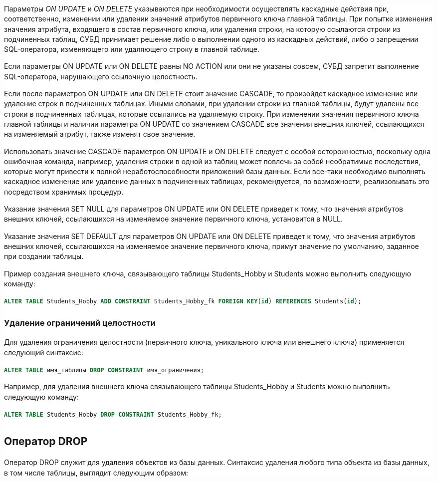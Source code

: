 Параметры _ON_ _UPDATE_ и _ON_ _DELETE_ указываются при необходимости осуществлять каскадные действия при, соответственно, изменении или удалении значений атрибутов первичного ключа главной таблицы. При попытке изменения значения атрибута, входящего в состав первичного ключа, или удаления строки, на которую ссылаются строки из подчиненных таблиц, СУБД принимает решение либо о выполнении одного из каскадных действий, либо о запрещении SQL-оператора, изменяющего или удаляющего строку в главной таблице.

Если параметры ON UPDATE или ON DELETE равны NO ACTION или они не указаны совсем, СУБД запретит выполнение SQL-оператора, нарушающего ссылочную целостность.

Если после параметров ON UPDATE или ON DELETE стоит значение CASCADE, то произойдет каскадное изменение или удаление строк в подчиненных таблицах. Иными словами, при удалении строки из главной таблицы, будут удалены все строки в подчиненных таблицах, которые ссылались на удаляемую строку. При изменении значения первичного ключа главной таблицы и наличии параметра ON UPDATE со значением CASCADE все значения внешних ключей, ссылающихся на изменяемый атрибут, также изменят свое значение.

Использовать значение CASCADE параметров ON UPDATE и ON DELETE следует с особой осторожностью, поскольку одна ошибочная команда, например, удаления строки в одной из таблиц может повлечь за собой необратимые последствия, которые могут привести к полной неработоспособности приложений базы данных. Если все-таки необходимо выполнять каскадное изменение или удаление данных в подчиненных таблицах, рекомендуется, по возможности, реализовывать это посредством хранимых процедур.

Указание значения SET NULL для параметров ON UPDATE или ON DELETE приведет к тому, что значения атрибутов внешних ключей, ссылающихся на изменяемое значение первичного ключа, установится в NULL.

Указание значения SET DEFAULT для параметров ON UPDATE или ON DELETE приведет к тому, что значения атрибутов внешних ключей, ссылающихся на изменяемое значение первичного ключа, примут значение по умолчанию, заданное при создании таблицы.

Пример создания внешнего ключа, связывающего таблицы Students_Hobby и Students можно выполнить следующую команду:

```sql
ALTER TABLE Students_Hobby ADD CONSTRAINT Students_Hobby_fk FOREIGN KEY(id) REFERENCES Students(id);
```

### Удаление ограничений целостности

Для удаления ограничения целостности (первичного ключа, уникального ключа или внешнего ключа) применяется следующий синтаксис:

```sql
ALTER TABLE имя_таблицы DROP CONSTRAINT имя_ограничения;
```

Например, для удаления внешнего ключа связывающего таблицы Students_Hobby и Students можно выполнить следующую команду:

```sql
ALTER TABLE Students_Hobby DROP CONSTRAINT Students_Hobby_fk;
```

## Оператор DROP

Оператор DROP служит для удаления объектов из базы данных. Синтаксис удаления любого типа объекта из базы данных, в том числе таблицы, выглядит следующим образом:
